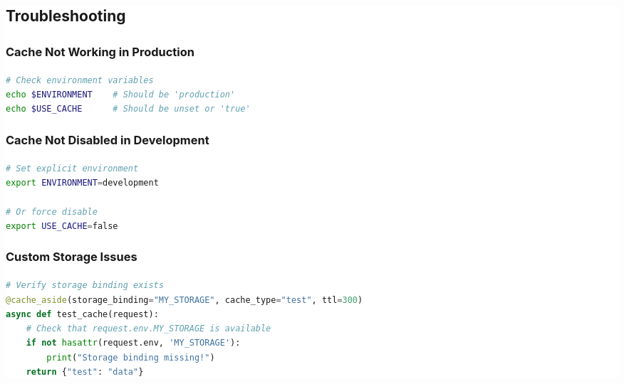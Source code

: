 ## Troubleshooting

### Cache Not Working in Production
```bash
# Check environment variables
echo $ENVIRONMENT    # Should be 'production' 
echo $USE_CACHE      # Should be unset or 'true'
```

### Cache Not Disabled in Development  
```bash
# Set explicit environment
export ENVIRONMENT=development

# Or force disable
export USE_CACHE=false
```

### Custom Storage Issues
```python
# Verify storage binding exists
@cache_aside(storage_binding="MY_STORAGE", cache_type="test", ttl=300)
async def test_cache(request):
    # Check that request.env.MY_STORAGE is available
    if not hasattr(request.env, 'MY_STORAGE'):
        print("Storage binding missing!")
    return {"test": "data"}
```